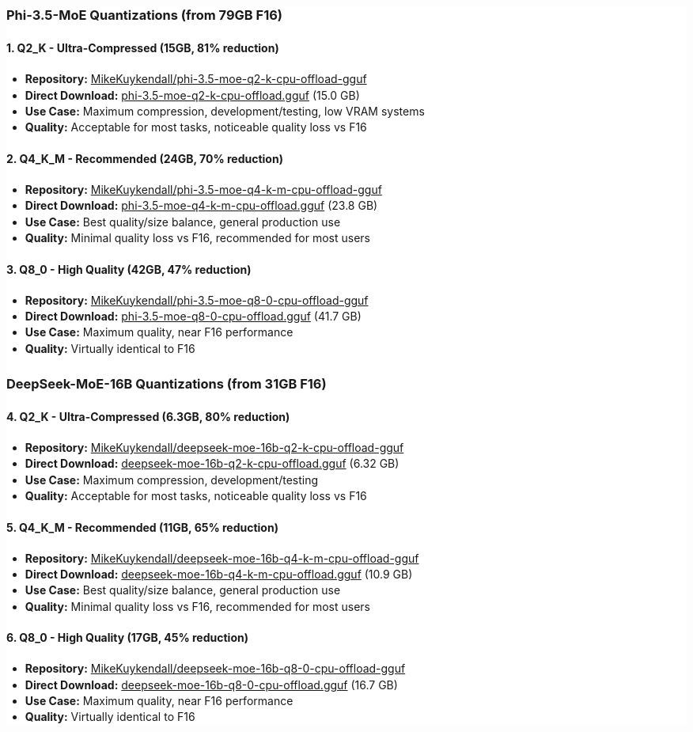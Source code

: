 ### Phi-3.5-MoE Quantizations (from 79GB F16)

#### 1. Q2_K - Ultra-Compressed (15GB, 81% reduction)
- **Repository:** [MikeKuykendall/phi-3.5-moe-q2-k-cpu-offload-gguf](https://huggingface.co/MikeKuykendall/phi-3.5-moe-q2-k-cpu-offload-gguf)
- **Direct Download:** [phi-3.5-moe-q2-k-cpu-offload.gguf](https://huggingface.co/MikeKuykendall/phi-3.5-moe-q2-k-cpu-offload-gguf/resolve/main/phi-3.5-moe-q2-k-cpu-offload.gguf) (15.0 GB)
- **Use Case:** Maximum compression, development/testing, low VRAM systems
- **Quality:** Acceptable for most tasks, noticeable quality loss vs F16

#### 2. Q4_K_M - Recommended (24GB, 70% reduction)
- **Repository:** [MikeKuykendall/phi-3.5-moe-q4-k-m-cpu-offload-gguf](https://huggingface.co/MikeKuykendall/phi-3.5-moe-q4-k-m-cpu-offload-gguf)
- **Direct Download:** [phi-3.5-moe-q4-k-m-cpu-offload.gguf](https://huggingface.co/MikeKuykendall/phi-3.5-moe-q4-k-m-cpu-offload-gguf/resolve/main/phi-3.5-moe-q4-k-m-cpu-offload.gguf) (23.8 GB)
- **Use Case:** Best quality/size balance, general production use
- **Quality:** Minimal quality loss vs F16, recommended for most users

#### 3. Q8_0 - High Quality (42GB, 47% reduction)
- **Repository:** [MikeKuykendall/phi-3.5-moe-q8-0-cpu-offload-gguf](https://huggingface.co/MikeKuykendall/phi-3.5-moe-q8-0-cpu-offload-gguf)
- **Direct Download:** [phi-3.5-moe-q8-0-cpu-offload.gguf](https://huggingface.co/MikeKuykendall/phi-3.5-moe-q8-0-cpu-offload-gguf/resolve/main/phi-3.5-moe-q8-0-cpu-offload.gguf) (41.7 GB)
- **Use Case:** Maximum quality, near F16 performance
- **Quality:** Virtually identical to F16

### DeepSeek-MoE-16B Quantizations (from 31GB F16)

#### 4. Q2_K - Ultra-Compressed (6.3GB, 80% reduction)
- **Repository:** [MikeKuykendall/deepseek-moe-16b-q2-k-cpu-offload-gguf](https://huggingface.co/MikeKuykendall/deepseek-moe-16b-q2-k-cpu-offload-gguf)
- **Direct Download:** [deepseek-moe-16b-q2-k-cpu-offload.gguf](https://huggingface.co/MikeKuykendall/deepseek-moe-16b-q2-k-cpu-offload-gguf/resolve/main/deepseek-moe-16b-q2-k-cpu-offload.gguf) (6.32 GB)
- **Use Case:** Maximum compression, development/testing
- **Quality:** Acceptable for most tasks, noticeable quality loss vs F16

#### 5. Q4_K_M - Recommended (11GB, 65% reduction)
- **Repository:** [MikeKuykendall/deepseek-moe-16b-q4-k-m-cpu-offload-gguf](https://huggingface.co/MikeKuykendall/deepseek-moe-16b-q4-k-m-cpu-offload-gguf)
- **Direct Download:** [deepseek-moe-16b-q4-k-m-cpu-offload.gguf](https://huggingface.co/MikeKuykendall/deepseek-moe-16b-q4-k-m-cpu-offload-gguf/resolve/main/deepseek-moe-16b-q4-k-m-cpu-offload.gguf) (10.9 GB)
- **Use Case:** Best quality/size balance, general production use
- **Quality:** Minimal quality loss vs F16, recommended for most users

#### 6. Q8_0 - High Quality (17GB, 45% reduction)
- **Repository:** [MikeKuykendall/deepseek-moe-16b-q8-0-cpu-offload-gguf](https://huggingface.co/MikeKuykendall/deepseek-moe-16b-q8-0-cpu-offload-gguf)
- **Direct Download:** [deepseek-moe-16b-q8-0-cpu-offload.gguf](https://huggingface.co/MikeKuykendall/deepseek-moe-16b-q8-0-cpu-offload-gguf/resolve/main/deepseek-moe-16b-q8-0-cpu-offload.gguf) (16.7 GB)
- **Use Case:** Maximum quality, near F16 performance
- **Quality:** Virtually identical to F16
